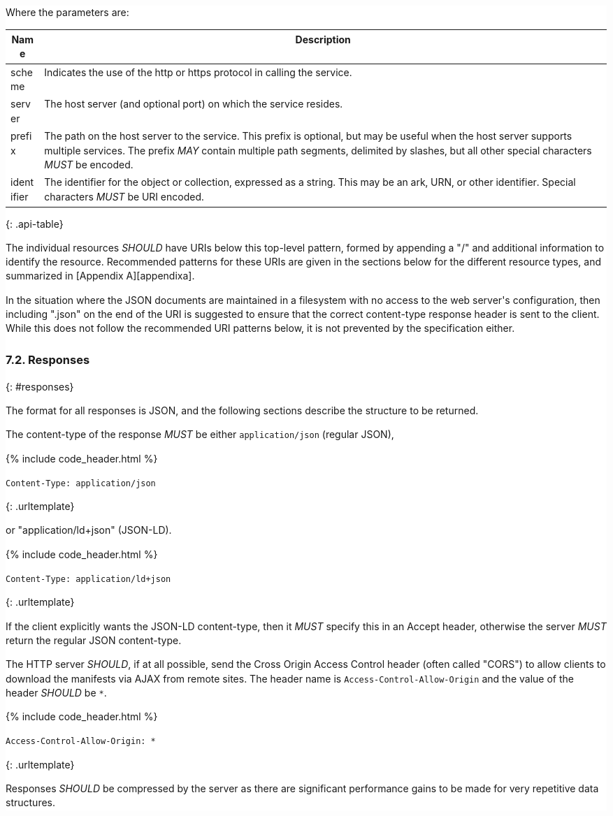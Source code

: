 Where the parameters are:

| Name | Description |
| ---- | ----------- |
| scheme | Indicates the use of the http or https protocol in calling the service. |
| server | The host server (and optional port) on which the service resides. |
| prefix | The path on the host server to the service. This prefix is optional, but may be useful when the host server supports multiple services. The prefix _MAY_ contain multiple path segments, delimited by slashes, but all other special characters _MUST_ be encoded. |
| identifier | The identifier for the object or collection, expressed as a string. This may be an ark, URN, or other identifier. Special characters _MUST_ be URI encoded. |
{: .api-table}

The individual resources _SHOULD_ have URIs below this top-level pattern, formed by appending a "/" and additional information to identify the resource. Recommended patterns for these URIs are given in the sections below for the different resource types, and summarized in [Appendix A][appendixa].

In the situation where the JSON documents are maintained in a filesystem with no access to the web server's configuration, then including ".json" on the end of the URI is suggested to ensure that the correct content-type response header is sent to the client.  While this does not follow the recommended URI patterns below, it is not prevented by the specification either.

###  7.2. Responses
{: #responses}

The format for all responses is JSON, and the following sections describe the structure to be returned.

The content-type of the response _MUST_ be either `application/json` (regular JSON),

{% include code_header.html %}
``` 
Content-Type: application/json
```
{: .urltemplate}

or "application/ld+json" (JSON-LD).

{% include code_header.html %}
``` 
Content-Type: application/ld+json
```
{: .urltemplate}

If the client explicitly wants the JSON-LD content-type, then it _MUST_ specify this in an Accept header, otherwise the server _MUST_ return the regular JSON content-type.

The HTTP server _SHOULD_, if at all possible, send the Cross Origin Access Control header (often called "CORS") to allow clients to download the manifests via AJAX from remote sites. The header name is `Access-Control-Allow-Origin` and the value of the header _SHOULD_ be `*`.

{% include code_header.html %}
``` 
Access-Control-Allow-Origin: *
```
{: .urltemplate}

Responses _SHOULD_ be compressed by the server as there are significant performance gains to be made for very repetitive data structures.
